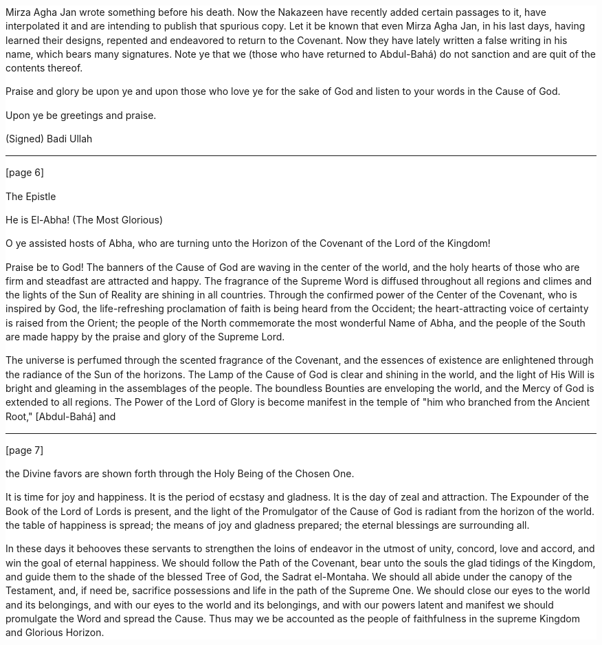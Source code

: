 Mirza Agha Jan wrote something before his death. Now the Nakazeen have recently added certain passages to it, have interpolated it and are intending to publish that spurious copy. Let it be known that even Mirza Agha Jan, in his last days, having learned their designs, repented and endeavored to return to the Covenant. Now they have lately written a false writing in his name, which bears many signatures. Note ye that we (those who have returned to Abdul-Bahá) do not sanction and are quit of the contents thereof.

Praise and glory be upon ye and upon those who love ye for the sake of God and listen to your words in the Cause of God.

Upon ye be greetings and praise.

(Signed) Badi Ullah

* * *

\[page 6\]

The Epistle

He is El-Abha! (The Most Glorious)

O ye assisted hosts of Abha, who are turning unto the Horizon of the Covenant of the Lord of the Kingdom!

Praise be to God! The banners of the Cause of God are waving in the center of the world, and the holy hearts of those who are firm and steadfast are attracted and happy. The fragrance of the Supreme Word is diffused throughout all regions and climes and the lights of the Sun of Reality are shining in all countries. Through the confirmed power of the Center of the Covenant, who is inspired by God, the life-refreshing proclamation of faith is being heard from the Occident; the heart-attracting voice of certainty is raised from the Orient; the people of the North commemorate the most wonderful Name of Abha, and the people of the South are made happy by the praise and glory of the Supreme Lord.

The universe is perfumed through the scented fragrance of the Covenant, and the essences of existence are enlightened through the radiance of the Sun of the horizons. The Lamp of the Cause of God is clear and shining in the world, and the light of His Will is bright and gleaming in the assemblages of the people. The boundless Bounties are enveloping the world, and the Mercy of God is extended to all regions. The Power of the Lord of Glory is become manifest in the temple of "him who branched from the Ancient Root," \[Abdul-Bahá\] and

* * *

\[page 7\]

the Divine favors are shown forth through the Holy Being of the Chosen One.

It is time for joy and happiness. It is the period of ecstasy and gladness. It is the day of zeal and attraction. The Expounder of the Book of the Lord of Lords is present, and the light of the Promulgator of the Cause of God is radiant from the horizon of the world. the table of happiness is spread; the means of joy and gladness prepared; the eternal blessings are surrounding all.

In these days it behooves these servants to strengthen the loins of endeavor in the utmost of unity, concord, love and accord, and win the goal of eternal happiness. We should follow the Path of the Covenant, bear unto the souls the glad tidings of the Kingdom, and guide them to the shade of the blessed Tree of God, the Sadrat el-Montaha. We should all abide under the canopy of the Testament, and, if need be, sacrifice possessions and life in the path of the Supreme One. We should close our eyes to the world and its belongings, and with our eyes to the world and its belongings, and with our powers latent and manifest we should promulgate the Word and spread the Cause. Thus may we be accounted as the people of faithfulness in the supreme Kingdom and Glorious Horizon.
